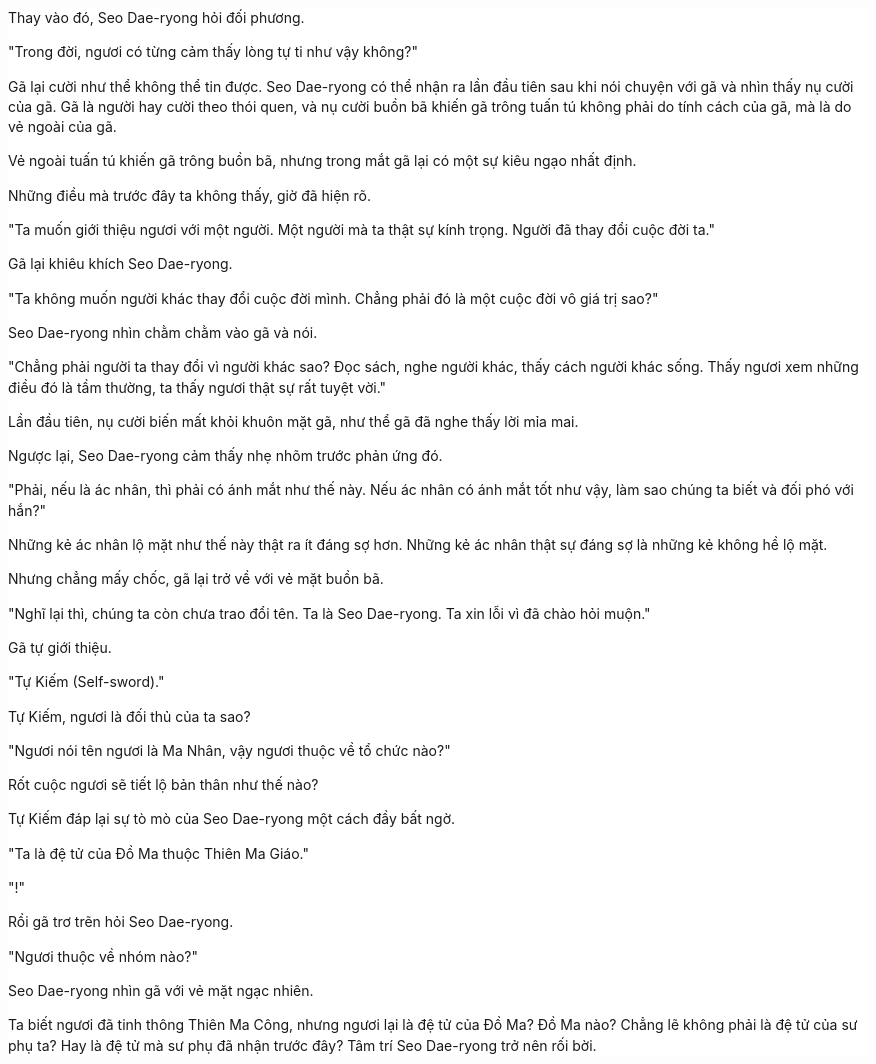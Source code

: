 Thay vào đó, Seo Dae-ryong hỏi đối phương.

"Trong đời, ngươi có từng cảm thấy lòng tự ti như vậy không?"

Gã lại cười như thể không thể tin được. Seo Dae-ryong có thể nhận ra lần đầu tiên sau khi nói chuyện với gã và nhìn thấy nụ cười của gã. Gã là người hay cười theo thói quen, và nụ cười buồn bã khiến gã trông tuấn tú không phải do tính cách của gã, mà là do vẻ ngoài của gã.

Vẻ ngoài tuấn tú khiến gã trông buồn bã, nhưng trong mắt gã lại có một sự kiêu ngạo nhất định.

Những điều mà trước đây ta không thấy, giờ đã hiện rõ.

"Ta muốn giới thiệu ngươi với một người. Một người mà ta thật sự kính trọng. Người đã thay đổi cuộc đời ta."

Gã lại khiêu khích Seo Dae-ryong.

"Ta không muốn người khác thay đổi cuộc đời mình. Chẳng phải đó là một cuộc đời vô giá trị sao?"

Seo Dae-ryong nhìn chằm chằm vào gã và nói.

"Chẳng phải người ta thay đổi vì người khác sao? Đọc sách, nghe người khác, thấy cách người khác sống. Thấy ngươi xem những điều đó là tầm thường, ta thấy ngươi thật sự rất tuyệt vời."

Lần đầu tiên, nụ cười biến mất khỏi khuôn mặt gã, như thể gã đã nghe thấy lời mỉa mai.

Ngược lại, Seo Dae-ryong cảm thấy nhẹ nhõm trước phản ứng đó.

"Phải, nếu là ác nhân, thì phải có ánh mắt như thế này. Nếu ác nhân có ánh mắt tốt như vậy, làm sao chúng ta biết và đối phó với hắn?"

Những kẻ ác nhân lộ mặt như thế này thật ra ít đáng sợ hơn. Những kẻ ác nhân thật sự đáng sợ là những kẻ không hề lộ mặt.

Nhưng chẳng mấy chốc, gã lại trở về với vẻ mặt buồn bã.

"Nghĩ lại thì, chúng ta còn chưa trao đổi tên. Ta là Seo Dae-ryong. Ta xin lỗi vì đã chào hỏi muộn."

Gã tự giới thiệu.

"Tự Kiếm (Self-sword)."

Tự Kiếm, ngươi là đối thủ của ta sao?

"Ngươi nói tên ngươi là Ma Nhân, vậy ngươi thuộc về tổ chức nào?"

Rốt cuộc ngươi sẽ tiết lộ bản thân như thế nào?

Tự Kiếm đáp lại sự tò mò của Seo Dae-ryong một cách đầy bất ngờ.

"Ta là đệ tử của Đồ Ma thuộc Thiên Ma Giáo."

"!"

Rồi gã trơ trẽn hỏi Seo Dae-ryong.

"Ngươi thuộc về nhóm nào?"

Seo Dae-ryong nhìn gã với vẻ mặt ngạc nhiên.

Ta biết ngươi đã tinh thông Thiên Ma Công, nhưng ngươi lại là đệ tử của Đồ Ma? Đồ Ma nào? Chẳng lẽ không phải là đệ tử của sư phụ ta? Hay là đệ tử mà sư phụ đã nhận trước đây? Tâm trí Seo Dae-ryong trở nên rối bời.
